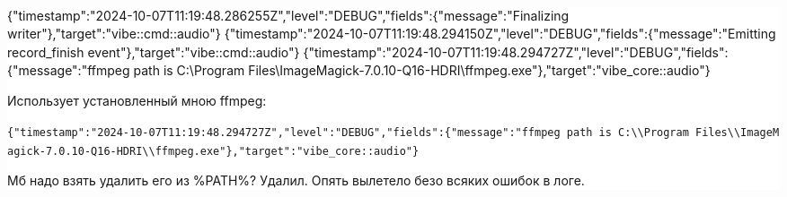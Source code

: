 {"timestamp":"2024-10-07T11:19:48.286255Z","level":"DEBUG","fields":{"message":"Finalizing writer"},"target":"vibe::cmd::audio"}
{"timestamp":"2024-10-07T11:19:48.294150Z","level":"DEBUG","fields":{"message":"Emitting record_finish event"},"target":"vibe::cmd::audio"}
{"timestamp":"2024-10-07T11:19:48.294727Z","level":"DEBUG","fields":{"message":"ffmpeg path is C:\\Program Files\\ImageMagick-7.0.10-Q16-HDRI\\ffmpeg.exe"},"target":"vibe_core::audio"}

Использует установленный мною ffmpeg:
```
{"timestamp":"2024-10-07T11:19:48.294727Z","level":"DEBUG","fields":{"message":"ffmpeg path is C:\\Program Files\\ImageMagick-7.0.10-Q16-HDRI\\ffmpeg.exe"},"target":"vibe_core::audio"}
```
Мб надо взять удалить его из %PATH%? 
Удалил. Опять вылетело безо всяких ошибок в логе.

